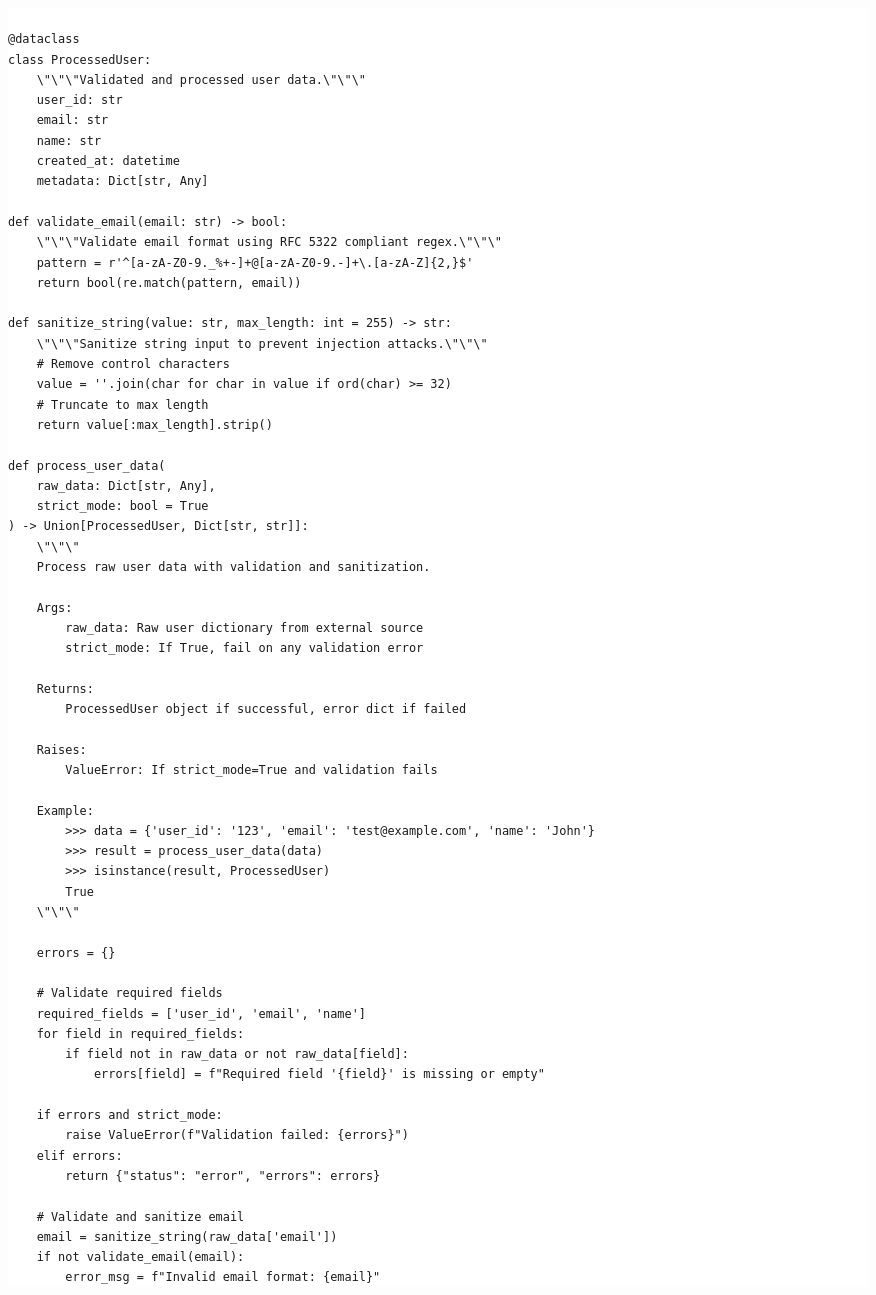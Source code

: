 ```

@dataclass
class ProcessedUser:
    \"\"\"Validated and processed user data.\"\"\"
    user_id: str
    email: str
    name: str
    created_at: datetime
    metadata: Dict[str, Any]

def validate_email(email: str) -> bool:
    \"\"\"Validate email format using RFC 5322 compliant regex.\"\"\"
    pattern = r'^[a-zA-Z0-9._%+-]+@[a-zA-Z0-9.-]+\.[a-zA-Z]{2,}$'
    return bool(re.match(pattern, email))

def sanitize_string(value: str, max_length: int = 255) -> str:
    \"\"\"Sanitize string input to prevent injection attacks.\"\"\"
    # Remove control characters
    value = ''.join(char for char in value if ord(char) >= 32)
    # Truncate to max length
    return value[:max_length].strip()

def process_user_data(
    raw_data: Dict[str, Any],
    strict_mode: bool = True
) -> Union[ProcessedUser, Dict[str, str]]:
    \"\"\"
    Process raw user data with validation and sanitization.

    Args:
        raw_data: Raw user dictionary from external source
        strict_mode: If True, fail on any validation error

    Returns:
        ProcessedUser object if successful, error dict if failed

    Raises:
        ValueError: If strict_mode=True and validation fails

    Example:
        >>> data = {'user_id': '123', 'email': 'test@example.com', 'name': 'John'}
        >>> result = process_user_data(data)
        >>> isinstance(result, ProcessedUser)
        True
    \"\"\"

    errors = {}

    # Validate required fields
    required_fields = ['user_id', 'email', 'name']
    for field in required_fields:
        if field not in raw_data or not raw_data[field]:
            errors[field] = f"Required field '{field}' is missing or empty"

    if errors and strict_mode:
        raise ValueError(f"Validation failed: {errors}")
    elif errors:
        return {"status": "error", "errors": errors}

    # Validate and sanitize email
    email = sanitize_string(raw_data['email'])
    if not validate_email(email):
        error_msg = f"Invalid email format: {email}"
```